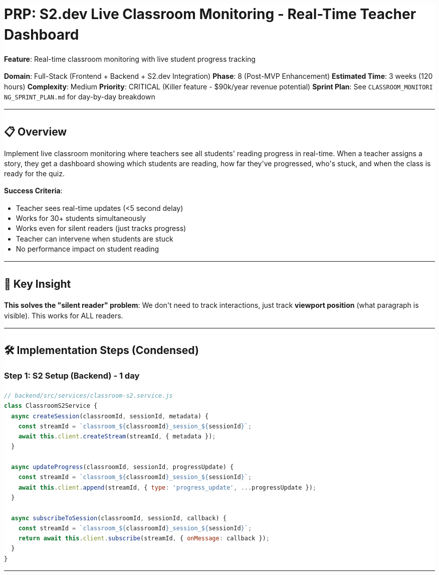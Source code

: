 # PRP: S2.dev Live Classroom Monitoring - Real-Time Teacher Dashboard

**Feature**: Real-time classroom monitoring with live student progress tracking

**Domain**: Full-Stack (Frontend + Backend + S2.dev Integration)
**Phase**: 8 (Post-MVP Enhancement)
**Estimated Time**: 3 weeks (120 hours)
**Complexity**: Medium
**Priority**: CRITICAL (Killer feature - $90k/year revenue potential)
**Sprint Plan**: See `CLASSROOM_MONITORING_SPRINT_PLAN.md` for day-by-day breakdown

---

## 📋 Overview

Implement live classroom monitoring where teachers see all students' reading progress in real-time. When a teacher assigns a story, they get a dashboard showing which students are reading, how far they've progressed, who's stuck, and when the class is ready for the quiz.

**Success Criteria**: 
- Teacher sees real-time updates (<5 second delay)
- Works for 30+ students simultaneously
- Works even for silent readers (just tracks progress)
- Teacher can intervene when students are stuck
- No performance impact on student reading

---

## 🎯 Key Insight

**This solves the "silent reader" problem**: We don't need to track interactions, just track **viewport position** (what paragraph is visible). This works for ALL readers.

---

## 🛠️ Implementation Steps (Condensed)

### Step 1: S2 Setup (Backend) - 1 day

```javascript
// backend/src/services/classroom-s2.service.js
class ClassroomS2Service {
  async createSession(classroomId, sessionId, metadata) {
    const streamId = `classroom_${classroomId}_session_${sessionId}`;
    await this.client.createStream(streamId, { metadata });
  }

  async updateProgress(classroomId, sessionId, progressUpdate) {
    const streamId = `classroom_${classroomId}_session_${sessionId}`;
    await this.client.append(streamId, { type: 'progress_update', ...progressUpdate });
  }

  async subscribeToSession(classroomId, sessionId, callback) {
    const streamId = `classroom_${classroomId}_session_${sessionId}`;
    return await this.client.subscribe(streamId, { onMessage: callback });
  }
}
```

---